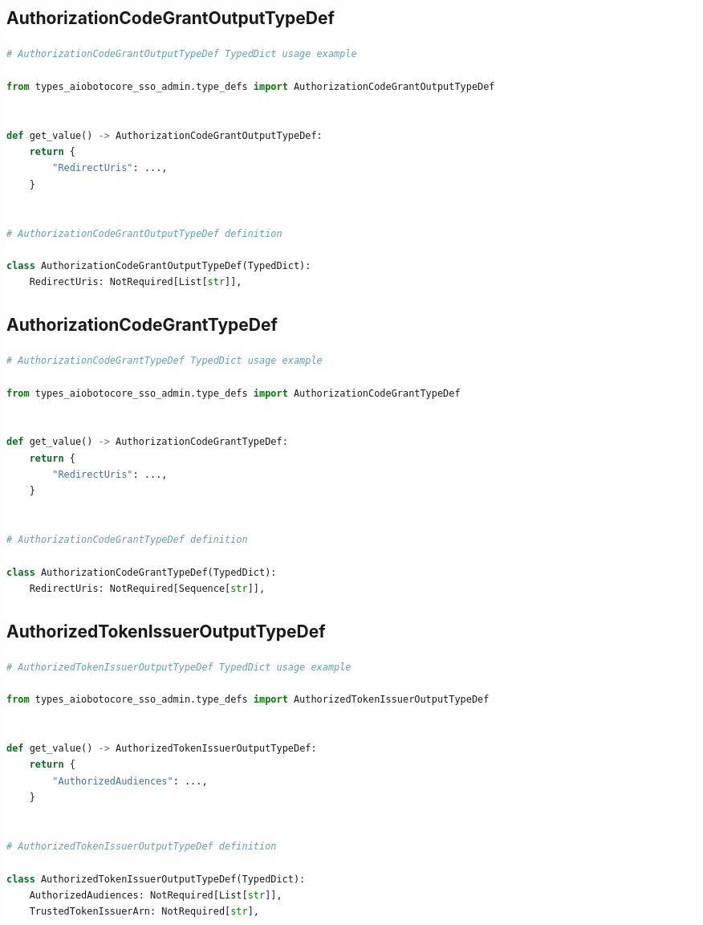 
## AuthorizationCodeGrantOutputTypeDef

```python
# AuthorizationCodeGrantOutputTypeDef TypedDict usage example

from types_aiobotocore_sso_admin.type_defs import AuthorizationCodeGrantOutputTypeDef


def get_value() -> AuthorizationCodeGrantOutputTypeDef:
    return {
        "RedirectUris": ...,
    }


# AuthorizationCodeGrantOutputTypeDef definition

class AuthorizationCodeGrantOutputTypeDef(TypedDict):
    RedirectUris: NotRequired[List[str]],
```


## AuthorizationCodeGrantTypeDef

```python
# AuthorizationCodeGrantTypeDef TypedDict usage example

from types_aiobotocore_sso_admin.type_defs import AuthorizationCodeGrantTypeDef


def get_value() -> AuthorizationCodeGrantTypeDef:
    return {
        "RedirectUris": ...,
    }


# AuthorizationCodeGrantTypeDef definition

class AuthorizationCodeGrantTypeDef(TypedDict):
    RedirectUris: NotRequired[Sequence[str]],
```


## AuthorizedTokenIssuerOutputTypeDef

```python
# AuthorizedTokenIssuerOutputTypeDef TypedDict usage example

from types_aiobotocore_sso_admin.type_defs import AuthorizedTokenIssuerOutputTypeDef


def get_value() -> AuthorizedTokenIssuerOutputTypeDef:
    return {
        "AuthorizedAudiences": ...,
    }


# AuthorizedTokenIssuerOutputTypeDef definition

class AuthorizedTokenIssuerOutputTypeDef(TypedDict):
    AuthorizedAudiences: NotRequired[List[str]],
    TrustedTokenIssuerArn: NotRequired[str],
```

